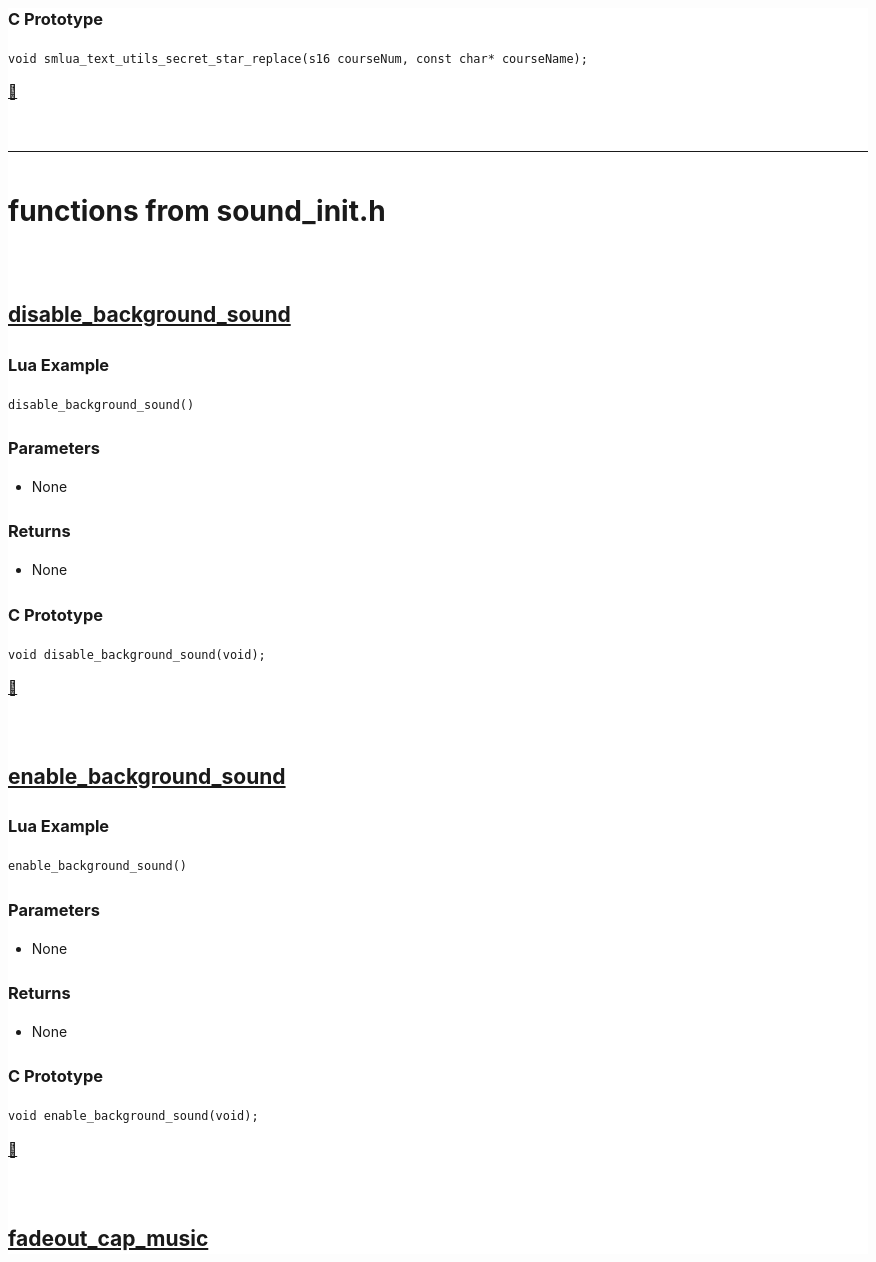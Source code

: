 ### C Prototype
`void smlua_text_utils_secret_star_replace(s16 courseNum, const char* courseName);`

[:arrow_up_small:](#)

<br />

---
# functions from sound_init.h

<br />


## [disable_background_sound](#disable_background_sound)

### Lua Example
`disable_background_sound()`

### Parameters
- None

### Returns
- None

### C Prototype
`void disable_background_sound(void);`

[:arrow_up_small:](#)

<br />

## [enable_background_sound](#enable_background_sound)

### Lua Example
`enable_background_sound()`

### Parameters
- None

### Returns
- None

### C Prototype
`void enable_background_sound(void);`

[:arrow_up_small:](#)

<br />

## [fadeout_cap_music](#fadeout_cap_music)
